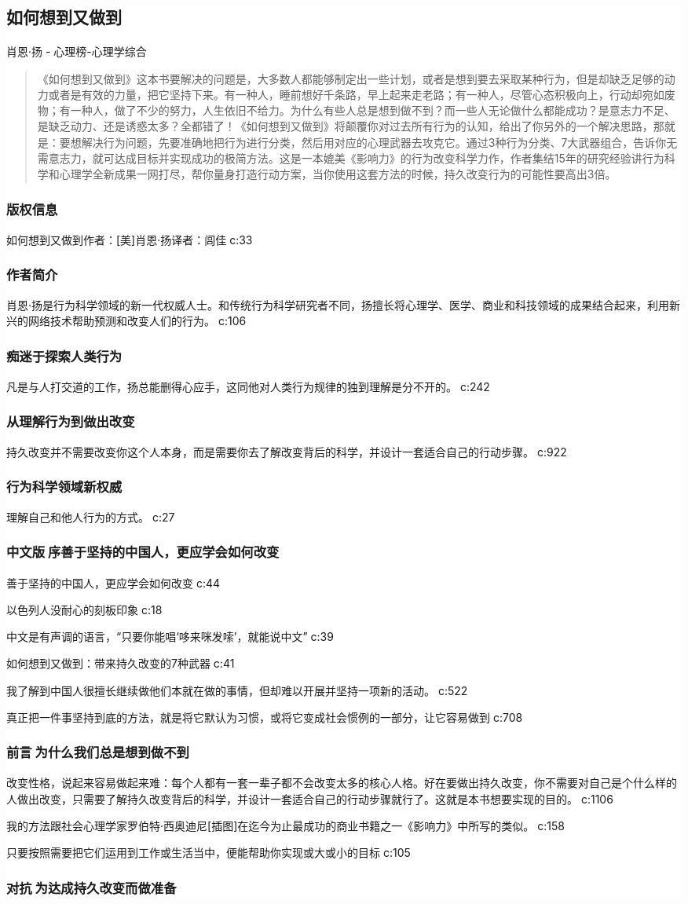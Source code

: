 ## 如何想到又做到

肖恩·扬  -  心理榜-心理学综合

> 《如何想到又做到》这本书要解决的问题是，大多数人都能够制定出一些计划，或者是想到要去采取某种行为，但是却缺乏足够的动力或者是有效的力量，把它坚持下来。有一种人，睡前想好千条路，早上起来走老路；有一种人，尽管心态积极向上，行动却宛如废物；有一种人，做了不少的努力，人生依旧不给力。为什么有些人总是想到做不到？而一些人无论做什么都能成功？是意志力不足、是缺乏动力、还是诱惑太多？全都错了！《如何想到又做到》将颠覆你对过去所有行为的认知，给出了你另外的一个解决思路，那就是：要想解决行为问题，先要准确地把行为进行分类，然后用对应的心理武器去攻克它。通过3种行为分类、7大武器组合，告诉你无需意志力，就可达成目标并实现成功的极简方法。这是一本媲美《影响力》的行为改变科学力作，作者集结15年的研究经验讲行为科学和心理学全新成果一网打尽，帮你量身打造行动方案，当你使用这套方法的时候，持久改变行为的可能性要高出3倍。


### 版权信息

如何想到又做到作者：[美]肖恩·扬译者：闾佳 c:33

### 作者简介

肖恩·扬是行为科学领域的新一代权威人士。和传统行为科学研究者不同，扬擅长将心理学、医学、商业和科技领域的成果结合起来，利用新兴的网络技术帮助预测和改变人们的行为。 c:106

### 痴迷于探索人类行为

凡是与人打交道的工作，扬总能删得心应手，这同他对人类行为规律的独到理解是分不开的。 c:242

### 从理解行为到做出改变

持久改变并不需要改变你这个人本身，而是需要你去了解改变背后的科学，并设计一套适合自己的行动步骤。 c:922

### 行为科学领域新权威

理解自己和他人行为的方式。 c:27

### 中文版 序善于坚持的中国人，更应学会如何改变

善于坚持的中国人，更应学会如何改变 c:44

以色列人没耐心的刻板印象 c:18

中文是有声调的语言，“只要你能唱‘哆来咪发嗦’，就能说中文” c:39

如何想到又做到：带来持久改变的7种武器 c:41

我了解到中国人很擅长继续做他们本就在做的事情，但却难以开展并坚持一项新的活动。 c:522

真正把一件事坚持到底的方法，就是将它默认为习惯，或将它变成社会惯例的一部分，让它容易做到 c:708

### 前言 为什么我们总是想到做不到

改变性格，说起来容易做起来难：每个人都有一套一辈子都不会改变太多的核心人格。好在要做出持久改变，你不需要对自己是个什么样的人做出改变，只需要了解持久改变背后的科学，并设计一套适合自己的行动步骤就行了。这就是本书想要实现的目的。 c:1106

我的方法跟社会心理学家罗伯特·西奥迪尼[插图]在迄今为止最成功的商业书籍之一《影响力》中所写的类似。 c:158

只要按照需要把它们运用到工作或生活当中，便能帮助你实现或大或小的目标 c:105

### 对抗 为达成持久改变而做准备
